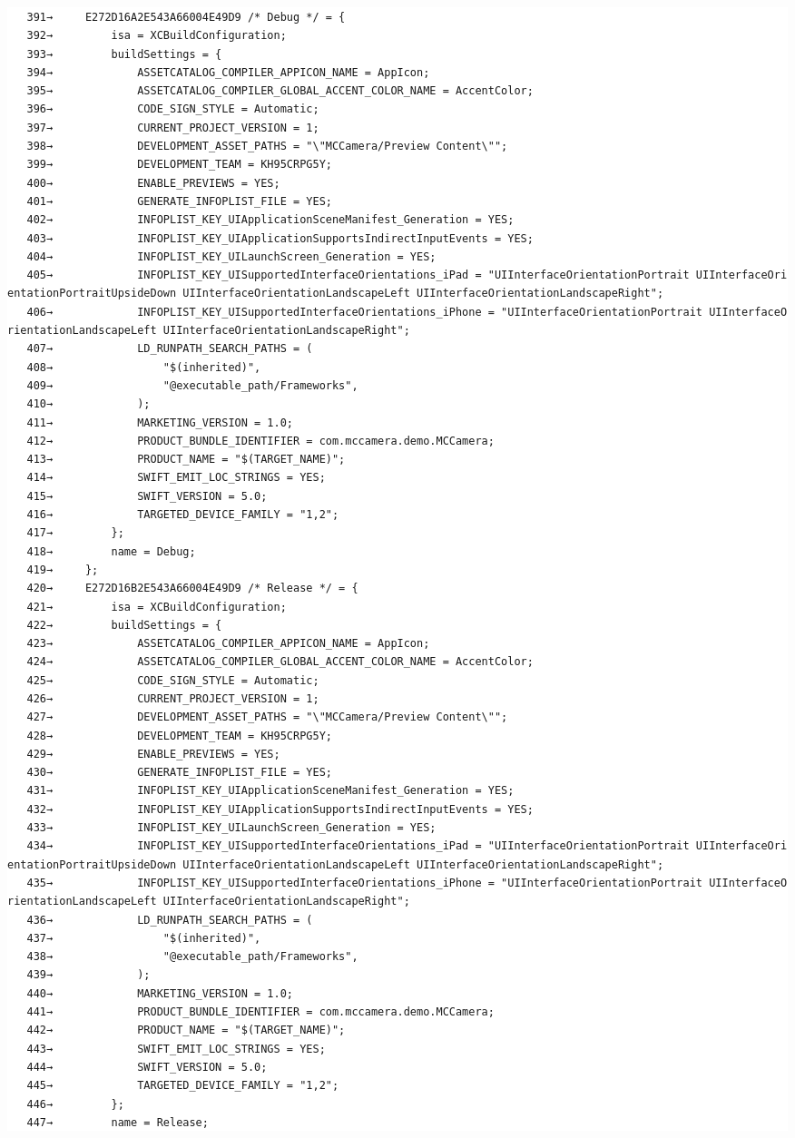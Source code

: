 ```
   391→		E272D16A2E543A66004E49D9 /* Debug */ = {
   392→			isa = XCBuildConfiguration;
   393→			buildSettings = {
   394→				ASSETCATALOG_COMPILER_APPICON_NAME = AppIcon;
   395→				ASSETCATALOG_COMPILER_GLOBAL_ACCENT_COLOR_NAME = AccentColor;
   396→				CODE_SIGN_STYLE = Automatic;
   397→				CURRENT_PROJECT_VERSION = 1;
   398→				DEVELOPMENT_ASSET_PATHS = "\"MCCamera/Preview Content\"";
   399→				DEVELOPMENT_TEAM = KH95CRPG5Y;
   400→				ENABLE_PREVIEWS = YES;
   401→				GENERATE_INFOPLIST_FILE = YES;
   402→				INFOPLIST_KEY_UIApplicationSceneManifest_Generation = YES;
   403→				INFOPLIST_KEY_UIApplicationSupportsIndirectInputEvents = YES;
   404→				INFOPLIST_KEY_UILaunchScreen_Generation = YES;
   405→				INFOPLIST_KEY_UISupportedInterfaceOrientations_iPad = "UIInterfaceOrientationPortrait UIInterfaceOrientationPortraitUpsideDown UIInterfaceOrientationLandscapeLeft UIInterfaceOrientationLandscapeRight";
   406→				INFOPLIST_KEY_UISupportedInterfaceOrientations_iPhone = "UIInterfaceOrientationPortrait UIInterfaceOrientationLandscapeLeft UIInterfaceOrientationLandscapeRight";
   407→				LD_RUNPATH_SEARCH_PATHS = (
   408→					"$(inherited)",
   409→					"@executable_path/Frameworks",
   410→				);
   411→				MARKETING_VERSION = 1.0;
   412→				PRODUCT_BUNDLE_IDENTIFIER = com.mccamera.demo.MCCamera;
   413→				PRODUCT_NAME = "$(TARGET_NAME)";
   414→				SWIFT_EMIT_LOC_STRINGS = YES;
   415→				SWIFT_VERSION = 5.0;
   416→				TARGETED_DEVICE_FAMILY = "1,2";
   417→			};
   418→			name = Debug;
   419→		};
   420→		E272D16B2E543A66004E49D9 /* Release */ = {
   421→			isa = XCBuildConfiguration;
   422→			buildSettings = {
   423→				ASSETCATALOG_COMPILER_APPICON_NAME = AppIcon;
   424→				ASSETCATALOG_COMPILER_GLOBAL_ACCENT_COLOR_NAME = AccentColor;
   425→				CODE_SIGN_STYLE = Automatic;
   426→				CURRENT_PROJECT_VERSION = 1;
   427→				DEVELOPMENT_ASSET_PATHS = "\"MCCamera/Preview Content\"";
   428→				DEVELOPMENT_TEAM = KH95CRPG5Y;
   429→				ENABLE_PREVIEWS = YES;
   430→				GENERATE_INFOPLIST_FILE = YES;
   431→				INFOPLIST_KEY_UIApplicationSceneManifest_Generation = YES;
   432→				INFOPLIST_KEY_UIApplicationSupportsIndirectInputEvents = YES;
   433→				INFOPLIST_KEY_UILaunchScreen_Generation = YES;
   434→				INFOPLIST_KEY_UISupportedInterfaceOrientations_iPad = "UIInterfaceOrientationPortrait UIInterfaceOrientationPortraitUpsideDown UIInterfaceOrientationLandscapeLeft UIInterfaceOrientationLandscapeRight";
   435→				INFOPLIST_KEY_UISupportedInterfaceOrientations_iPhone = "UIInterfaceOrientationPortrait UIInterfaceOrientationLandscapeLeft UIInterfaceOrientationLandscapeRight";
   436→				LD_RUNPATH_SEARCH_PATHS = (
   437→					"$(inherited)",
   438→					"@executable_path/Frameworks",
   439→				);
   440→				MARKETING_VERSION = 1.0;
   441→				PRODUCT_BUNDLE_IDENTIFIER = com.mccamera.demo.MCCamera;
   442→				PRODUCT_NAME = "$(TARGET_NAME)";
   443→				SWIFT_EMIT_LOC_STRINGS = YES;
   444→				SWIFT_VERSION = 5.0;
   445→				TARGETED_DEVICE_FAMILY = "1,2";
   446→			};
   447→			name = Release;
```